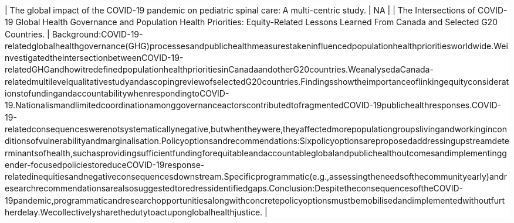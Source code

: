 | The global impact of the COVID-19 pandemic on pediatric spinal care: A multi-centric study.                                                                                                                                                                                        | NA                                                                                                                                                                                                                                                                                                                                                                                                                                                                                                                                                                                                                                                                                                                                                                                                                                                                                                                                                                                                                                                                                                                                                                                                                                                                                                                                                                                                                                                                                                                                                                                                                                                                                                                                                                                                                                                                                                                                                                        |
| The Intersections of COVID-19 Global Health Governance and Population Health Priorities: Equity-Related Lessons Learned From Canada and Selected G20 Countries.                                                                                                                    | Background:COVID-19-relatedglobalhealthgovernance(GHG)processesandpublichealthmeasurestakeninfluencedpopulationhealthprioritiesworldwide.WeinvestigatedtheintersectionbetweenCOVID-19-relatedGHGandhowitredefinedpopulationhealthprioritiesinCanadaandotherG20countries.WeanalysedaCanada-relatedmultilevelqualitativestudyandascopingreviewofselectedG20countries.FindingsshowtheimportanceoflinkingequityconsiderationstofundingandaccountabilitywhenrespondingtoCOVID-19.NationalismandlimitedcoordinationamonggovernanceactorscontributedtofragmentedCOVID-19publichealthresponses.COVID-19-relatedconsequenceswerenotsystematicallynegative,butwhentheywere,theyaffectedmorepopulationgroupslivingandworkinginconditionsofvulnerabilityandmarginalisation.Policyoptionsandrecommendations:Sixpolicyoptionsareproposedaddressingupstreamdeterminantsofhealth,suchasprovidingsufficientfundingforequitableandaccountableglobalandpublichealthoutcomesandimplementinggender-focusedpoliciestoreduceCOVID-19response-relatedinequitiesandnegativeconsequencesdownstream.Specificprogrammatic(e.g.,assessingtheneedsofthecommunityearly)andresearchrecommendationsarealsosuggestedtoredressidentifiedgaps.Conclusion:DespitetheconsequencesoftheCOVID-19pandemic,programmaticandresearchopportunitiesalongwithconcretepolicyoptionsmustbemobilisedandimplementedwithoutfurtherdelay.Wecollectivelysharethedutytoactuponglobalhealthjustice.                                                                                                                                                                                                                                                                                                                                                                                                                                                                                                                               |